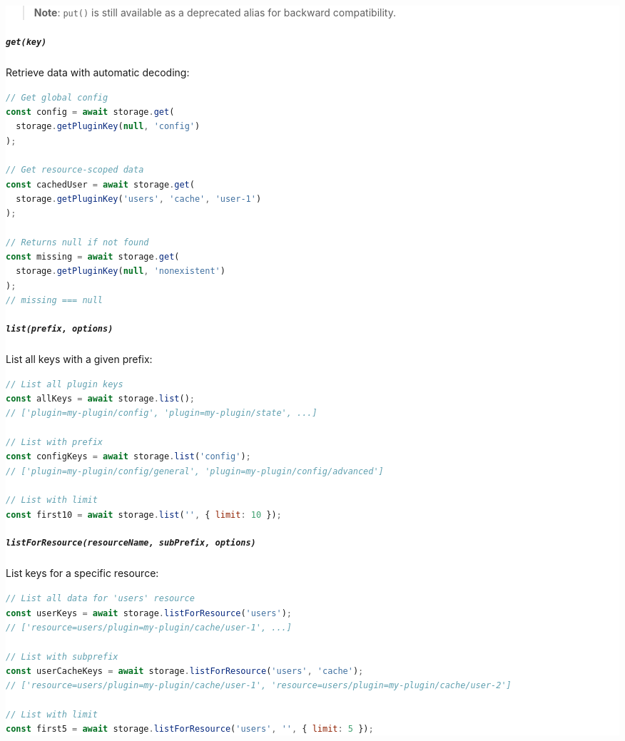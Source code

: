 > **Note**: `put()` is still available as a deprecated alias for backward compatibility.

##### `get(key)`

Retrieve data with automatic decoding:

```javascript
// Get global config
const config = await storage.get(
  storage.getPluginKey(null, 'config')
);

// Get resource-scoped data
const cachedUser = await storage.get(
  storage.getPluginKey('users', 'cache', 'user-1')
);

// Returns null if not found
const missing = await storage.get(
  storage.getPluginKey(null, 'nonexistent')
);
// missing === null
```

##### `list(prefix, options)`

List all keys with a given prefix:

```javascript
// List all plugin keys
const allKeys = await storage.list();
// ['plugin=my-plugin/config', 'plugin=my-plugin/state', ...]

// List with prefix
const configKeys = await storage.list('config');
// ['plugin=my-plugin/config/general', 'plugin=my-plugin/config/advanced']

// List with limit
const first10 = await storage.list('', { limit: 10 });
```

##### `listForResource(resourceName, subPrefix, options)`

List keys for a specific resource:

```javascript
// List all data for 'users' resource
const userKeys = await storage.listForResource('users');
// ['resource=users/plugin=my-plugin/cache/user-1', ...]

// List with subprefix
const userCacheKeys = await storage.listForResource('users', 'cache');
// ['resource=users/plugin=my-plugin/cache/user-1', 'resource=users/plugin=my-plugin/cache/user-2']

// List with limit
const first5 = await storage.listForResource('users', '', { limit: 5 });
```
